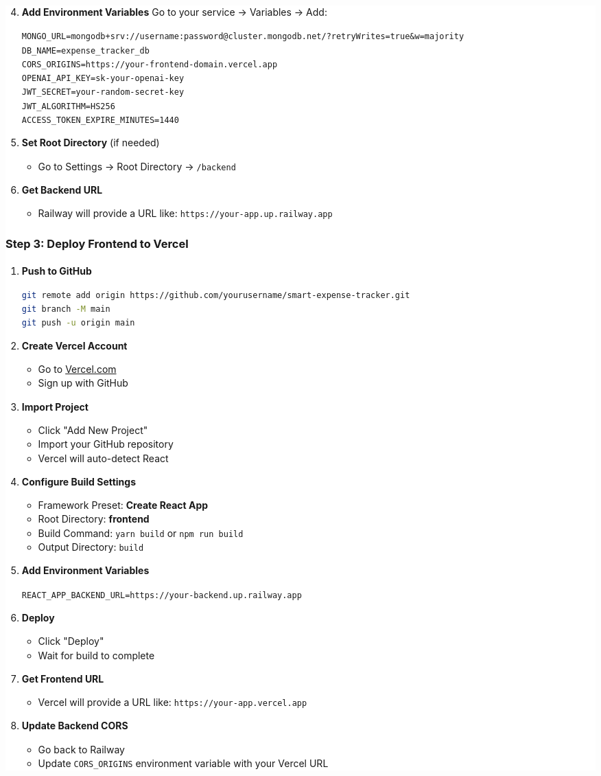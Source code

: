 4. **Add Environment Variables**
   Go to your service → Variables → Add:
   ```
   MONGO_URL=mongodb+srv://username:password@cluster.mongodb.net/?retryWrites=true&w=majority
   DB_NAME=expense_tracker_db
   CORS_ORIGINS=https://your-frontend-domain.vercel.app
   OPENAI_API_KEY=sk-your-openai-key
   JWT_SECRET=your-random-secret-key
   JWT_ALGORITHM=HS256
   ACCESS_TOKEN_EXPIRE_MINUTES=1440
   ```

5. **Set Root Directory** (if needed)
   - Go to Settings → Root Directory → `/backend`

6. **Get Backend URL**
   - Railway will provide a URL like: `https://your-app.up.railway.app`

### Step 3: Deploy Frontend to Vercel

1. **Push to GitHub**
   ```bash
   git remote add origin https://github.com/yourusername/smart-expense-tracker.git
   git branch -M main
   git push -u origin main
   ```

2. **Create Vercel Account**
   - Go to [Vercel.com](https://vercel.com)
   - Sign up with GitHub

3. **Import Project**
   - Click "Add New Project"
   - Import your GitHub repository
   - Vercel will auto-detect React

4. **Configure Build Settings**
   - Framework Preset: **Create React App**
   - Root Directory: **frontend**
   - Build Command: `yarn build` or `npm run build`
   - Output Directory: `build`

5. **Add Environment Variables**
   ```
   REACT_APP_BACKEND_URL=https://your-backend.up.railway.app
   ```

6. **Deploy**
   - Click "Deploy"
   - Wait for build to complete

7. **Get Frontend URL**
   - Vercel will provide a URL like: `https://your-app.vercel.app`

8. **Update Backend CORS**
   - Go back to Railway
   - Update `CORS_ORIGINS` environment variable with your Vercel URL
